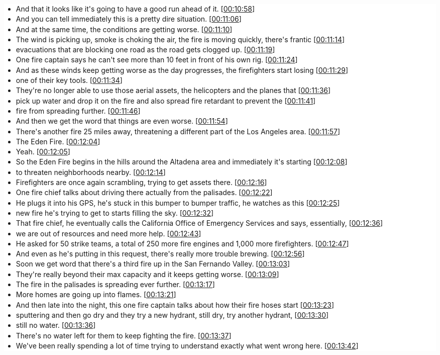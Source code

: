 *  And that it looks like it's going to have a good run ahead of it. [[00:10:58](https://www.youtube.com/watch?v=XTNxfU8I1rA&t=658.92s)]
*  And you can tell immediately this is a pretty dire situation. [[00:11:06](https://www.youtube.com/watch?v=XTNxfU8I1rA&t=666.04s)]
*  And at the same time, the conditions are getting worse. [[00:11:10](https://www.youtube.com/watch?v=XTNxfU8I1rA&t=670.84s)]
*  The wind is picking up, smoke is choking the air, the fire is moving quickly, there's frantic [[00:11:14](https://www.youtube.com/watch?v=XTNxfU8I1rA&t=674.16s)]
*  evacuations that are blocking one road as the road gets clogged up. [[00:11:19](https://www.youtube.com/watch?v=XTNxfU8I1rA&t=679.72s)]
*  One fire captain says he can't see more than 10 feet in front of his own rig. [[00:11:24](https://www.youtube.com/watch?v=XTNxfU8I1rA&t=684.32s)]
*  And as these winds keep getting worse as the day progresses, the firefighters start losing [[00:11:29](https://www.youtube.com/watch?v=XTNxfU8I1rA&t=689.5200000000001s)]
*  one of their key tools. [[00:11:34](https://www.youtube.com/watch?v=XTNxfU8I1rA&t=694.6s)]
*  They're no longer able to use those aerial assets, the helicopters and the planes that [[00:11:36](https://www.youtube.com/watch?v=XTNxfU8I1rA&t=696.0s)]
*  pick up water and drop it on the fire and also spread fire retardant to prevent the [[00:11:41](https://www.youtube.com/watch?v=XTNxfU8I1rA&t=701.32s)]
*  fire from spreading further. [[00:11:46](https://www.youtube.com/watch?v=XTNxfU8I1rA&t=706.6600000000001s)]
*  And then we get the word that things are even worse. [[00:11:54](https://www.youtube.com/watch?v=XTNxfU8I1rA&t=714.88s)]
*  There's another fire 25 miles away, threatening a different part of the Los Angeles area. [[00:11:57](https://www.youtube.com/watch?v=XTNxfU8I1rA&t=717.88s)]
*  The Eden Fire. [[00:12:04](https://www.youtube.com/watch?v=XTNxfU8I1rA&t=724.6800000000001s)]
*  Yeah. [[00:12:05](https://www.youtube.com/watch?v=XTNxfU8I1rA&t=725.8000000000001s)]
*  So the Eden Fire begins in the hills around the Altadena area and immediately it's starting [[00:12:08](https://www.youtube.com/watch?v=XTNxfU8I1rA&t=728.5600000000001s)]
*  to threaten neighborhoods nearby. [[00:12:14](https://www.youtube.com/watch?v=XTNxfU8I1rA&t=734.6s)]
*  Firefighters are once again scrambling, trying to get assets there. [[00:12:16](https://www.youtube.com/watch?v=XTNxfU8I1rA&t=736.9200000000001s)]
*  One fire chief talks about driving there actually from the palisades. [[00:12:22](https://www.youtube.com/watch?v=XTNxfU8I1rA&t=742.0s)]
*  He plugs it into his GPS, he's stuck in this bumper to bumper traffic, he watches as this [[00:12:25](https://www.youtube.com/watch?v=XTNxfU8I1rA&t=745.9599999999999s)]
*  new fire he's trying to get to starts filling the sky. [[00:12:32](https://www.youtube.com/watch?v=XTNxfU8I1rA&t=752.4s)]
*  That fire chief, he eventually calls the California Office of Emergency Services and says, essentially, [[00:12:36](https://www.youtube.com/watch?v=XTNxfU8I1rA&t=756.92s)]
*  we are out of resources and need more help. [[00:12:43](https://www.youtube.com/watch?v=XTNxfU8I1rA&t=763.9599999999999s)]
*  He asked for 50 strike teams, a total of 250 more fire engines and 1,000 more firefighters. [[00:12:47](https://www.youtube.com/watch?v=XTNxfU8I1rA&t=767.16s)]
*  And even as he's putting in this request, there's really more trouble brewing. [[00:12:56](https://www.youtube.com/watch?v=XTNxfU8I1rA&t=776.88s)]
*  Soon we get word that there's a third fire up in the San Fernando Valley. [[00:13:03](https://www.youtube.com/watch?v=XTNxfU8I1rA&t=783.92s)]
*  They're really beyond their max capacity and it keeps getting worse. [[00:13:09](https://www.youtube.com/watch?v=XTNxfU8I1rA&t=789.16s)]
*  The fire in the palisades is spreading ever further. [[00:13:17](https://www.youtube.com/watch?v=XTNxfU8I1rA&t=797.8s)]
*  More homes are going up into flames. [[00:13:21](https://www.youtube.com/watch?v=XTNxfU8I1rA&t=801.3199999999999s)]
*  And then late into the night, this one fire captain talks about how their fire hoses start [[00:13:23](https://www.youtube.com/watch?v=XTNxfU8I1rA&t=803.68s)]
*  sputtering and then go dry and they try a new hydrant, still dry, try another hydrant, [[00:13:30](https://www.youtube.com/watch?v=XTNxfU8I1rA&t=810.28s)]
*  still no water. [[00:13:36](https://www.youtube.com/watch?v=XTNxfU8I1rA&t=816.16s)]
*  There's no water left for them to keep fighting the fire. [[00:13:37](https://www.youtube.com/watch?v=XTNxfU8I1rA&t=817.16s)]
*  We've been really spending a lot of time trying to understand exactly what went wrong here. [[00:13:42](https://www.youtube.com/watch?v=XTNxfU8I1rA&t=822.16s)]